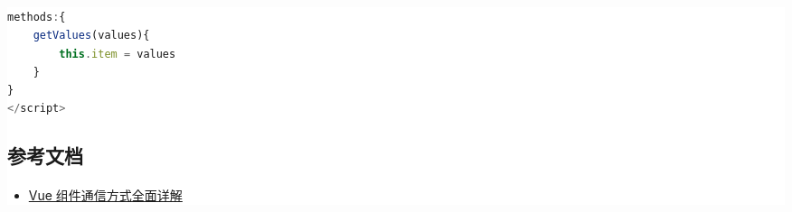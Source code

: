 ```javascript
methods:{
    getValues(values){
        this.item = values
    }
}
</script>

```

## 参考文档

+ [Vue 组件通信方式全面详解](https://juejin.im/post/6844903784963899405)
